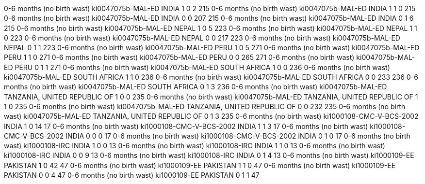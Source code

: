 0-6 months (no birth wast)    ki0047075b-MAL-ED          INDIA                          1                       0        2     215
0-6 months (no birth wast)    ki0047075b-MAL-ED          INDIA                          1                       1        0     215
0-6 months (no birth wast)    ki0047075b-MAL-ED          INDIA                          0                       0      207     215
0-6 months (no birth wast)    ki0047075b-MAL-ED          INDIA                          0                       1        6     215
0-6 months (no birth wast)    ki0047075b-MAL-ED          NEPAL                          1                       0        5     223
0-6 months (no birth wast)    ki0047075b-MAL-ED          NEPAL                          1                       1        0     223
0-6 months (no birth wast)    ki0047075b-MAL-ED          NEPAL                          0                       0      217     223
0-6 months (no birth wast)    ki0047075b-MAL-ED          NEPAL                          0                       1        1     223
0-6 months (no birth wast)    ki0047075b-MAL-ED          PERU                           1                       0        5     271
0-6 months (no birth wast)    ki0047075b-MAL-ED          PERU                           1                       1        0     271
0-6 months (no birth wast)    ki0047075b-MAL-ED          PERU                           0                       0      265     271
0-6 months (no birth wast)    ki0047075b-MAL-ED          PERU                           0                       1        1     271
0-6 months (no birth wast)    ki0047075b-MAL-ED          SOUTH AFRICA                   1                       0        0     236
0-6 months (no birth wast)    ki0047075b-MAL-ED          SOUTH AFRICA                   1                       1        0     236
0-6 months (no birth wast)    ki0047075b-MAL-ED          SOUTH AFRICA                   0                       0      233     236
0-6 months (no birth wast)    ki0047075b-MAL-ED          SOUTH AFRICA                   0                       1        3     236
0-6 months (no birth wast)    ki0047075b-MAL-ED          TANZANIA, UNITED REPUBLIC OF   1                       0        0     235
0-6 months (no birth wast)    ki0047075b-MAL-ED          TANZANIA, UNITED REPUBLIC OF   1                       1        0     235
0-6 months (no birth wast)    ki0047075b-MAL-ED          TANZANIA, UNITED REPUBLIC OF   0                       0      232     235
0-6 months (no birth wast)    ki0047075b-MAL-ED          TANZANIA, UNITED REPUBLIC OF   0                       1        3     235
0-6 months (no birth wast)    ki1000108-CMC-V-BCS-2002   INDIA                          1                       0       14      17
0-6 months (no birth wast)    ki1000108-CMC-V-BCS-2002   INDIA                          1                       1        3      17
0-6 months (no birth wast)    ki1000108-CMC-V-BCS-2002   INDIA                          0                       0        0      17
0-6 months (no birth wast)    ki1000108-CMC-V-BCS-2002   INDIA                          0                       1        0      17
0-6 months (no birth wast)    ki1000108-IRC              INDIA                          1                       0        0      13
0-6 months (no birth wast)    ki1000108-IRC              INDIA                          1                       1        0      13
0-6 months (no birth wast)    ki1000108-IRC              INDIA                          0                       0        9      13
0-6 months (no birth wast)    ki1000108-IRC              INDIA                          0                       1        4      13
0-6 months (no birth wast)    ki1000109-EE               PAKISTAN                       1                       0       42      47
0-6 months (no birth wast)    ki1000109-EE               PAKISTAN                       1                       1        0      47
0-6 months (no birth wast)    ki1000109-EE               PAKISTAN                       0                       0        4      47
0-6 months (no birth wast)    ki1000109-EE               PAKISTAN                       0                       1        1      47